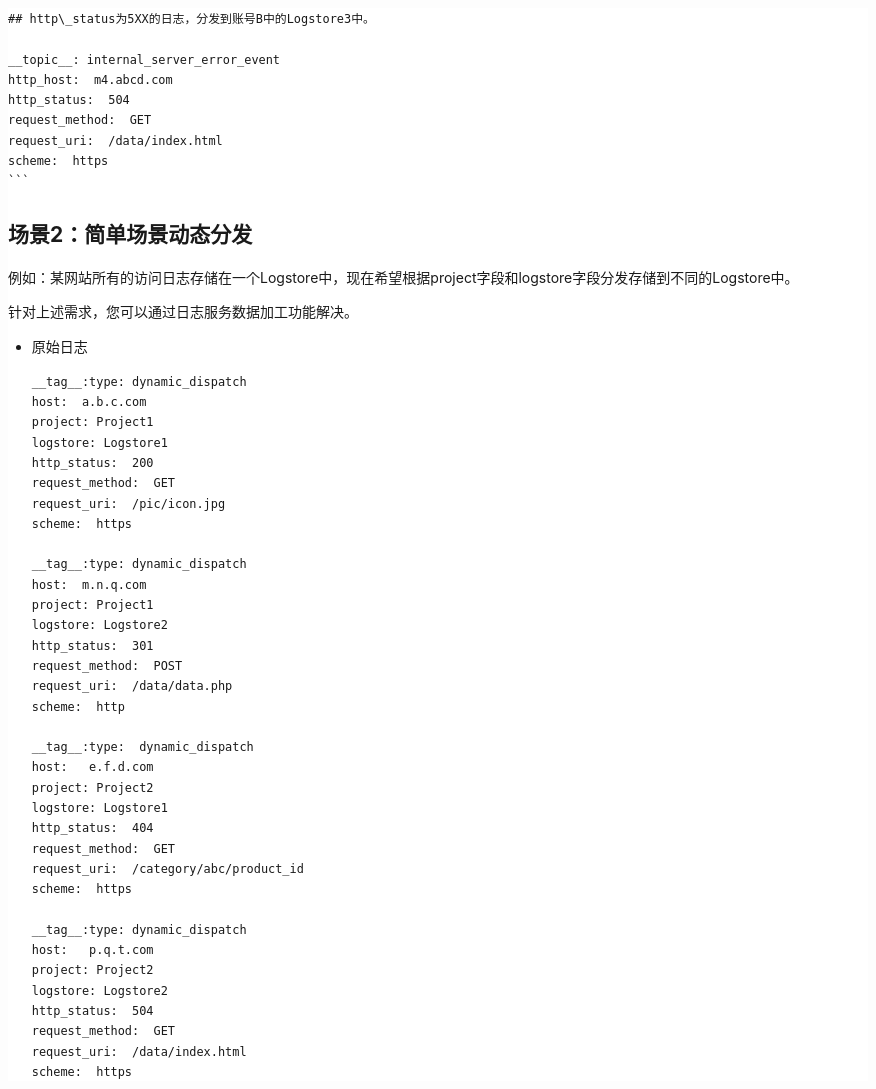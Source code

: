     ## http\_status为5XX的日志，分发到账号B中的Logstore3中。
    
    __topic__: internal_server_error_event
    http_host:  m4.abcd.com
    http_status:  504
    request_method:  GET
    request_uri:  /data/index.html
    scheme:  https
    ```


## 场景2：简单场景动态分发

例如：某网站所有的访问日志存储在一个Logstore中，现在希望根据project字段和logstore字段分发存储到不同的Logstore中。

针对上述需求，您可以通过日志服务数据加工功能解决。

-   原始日志

    ```
    __tag__:type: dynamic_dispatch
    host:  a.b.c.com
    project: Project1
    logstore: Logstore1
    http_status:  200
    request_method:  GET
    request_uri:  /pic/icon.jpg
    scheme:  https
    
    __tag__:type: dynamic_dispatch
    host:  m.n.q.com
    project: Project1
    logstore: Logstore2
    http_status:  301
    request_method:  POST
    request_uri:  /data/data.php
    scheme:  http
    
    __tag__:type:  dynamic_dispatch
    host:   e.f.d.com
    project: Project2
    logstore: Logstore1
    http_status:  404
    request_method:  GET
    request_uri:  /category/abc/product_id
    scheme:  https
    
    __tag__:type: dynamic_dispatch
    host:   p.q.t.com
    project: Project2
    logstore: Logstore2
    http_status:  504
    request_method:  GET
    request_uri:  /data/index.html
    scheme:  https
    ```
